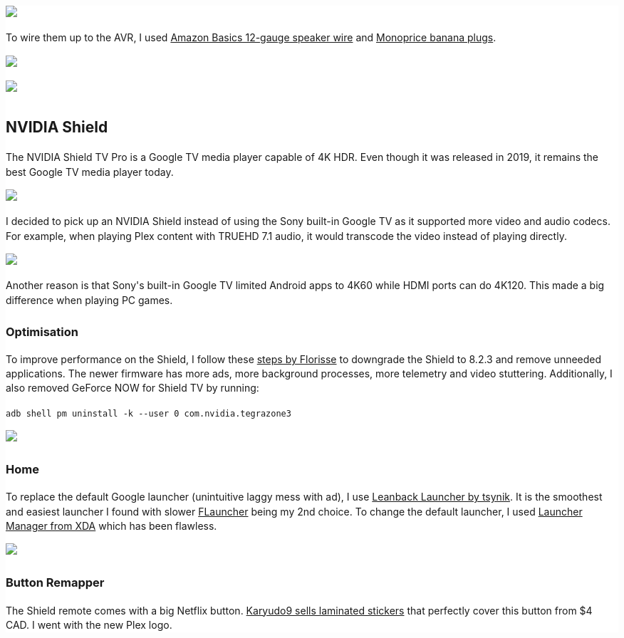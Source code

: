 ![](speakers/clearance.jpg)

To wire them up to the AVR, I used [Amazon Basics 12-gauge speaker wire](https://www.amazon.com.au/dp/B0758CVS43) and [Monoprice banana plugs](https://www.amazon.com.au/gp/product/B071VWM1X5).

![](speakers/speaker-wire.png)

![](speakers/banana.jpg)

## NVIDIA Shield

The NVIDIA Shield TV Pro is a Google TV media player capable of 4K HDR. Even though it was released in 2019, it remains the best Google TV media player today.

![](shield/box.jpg)

I decided to pick up an NVIDIA Shield instead of using the Sony built-in Google TV as it supported more video and audio codecs. For example, when playing Plex content with TRUEHD 7.1 audio, it would transcode the video instead of playing directly.

![](shield/transcode.png)

Another reason is that Sony's built-in Google TV limited Android apps to 4K60 while HDMI ports can do 4K120. This made a big difference when playing PC games.

### Optimisation

To improve performance on the Shield, I follow these [steps by Florisse](https://florisse.nl/shield/) to downgrade the Shield to 8.2.3 and remove unneeded applications. The newer firmware has more ads, more background processes, more telemetry and video stuttering. Additionally, I also removed GeForce NOW for Shield TV by running:

```shell
adb shell pm uninstall -k --user 0 com.nvidia.tegrazone3
```

![](shield/flashing.jpg)

### Home

To replace the default Google launcher (unintuitive laggy mess with ad), I use [Leanback Launcher by tsynik](https://github.com/tsynik/LeanbackLauncher). It is the smoothest and easiest launcher I found with slower [FLauncher](https://gitlab.com/flauncher/flauncher) being my 2nd choice. To change the default launcher, I used [Launcher Manager from XDA](https://xdaforums.com/t/app-firetv-noroot-launcher-manager-change-launcher-without-root.4176349/) which has been flawless.

![](shield/home.png)

### Button Remapper

The Shield remote comes with a big Netflix button. [Karyudo9 sells laminated stickers](https://shield-labels.square.site/product/shield-oblong-netflix-button-labels/1) that perfectly cover this button from $4 CAD. I went with the new Plex logo.
